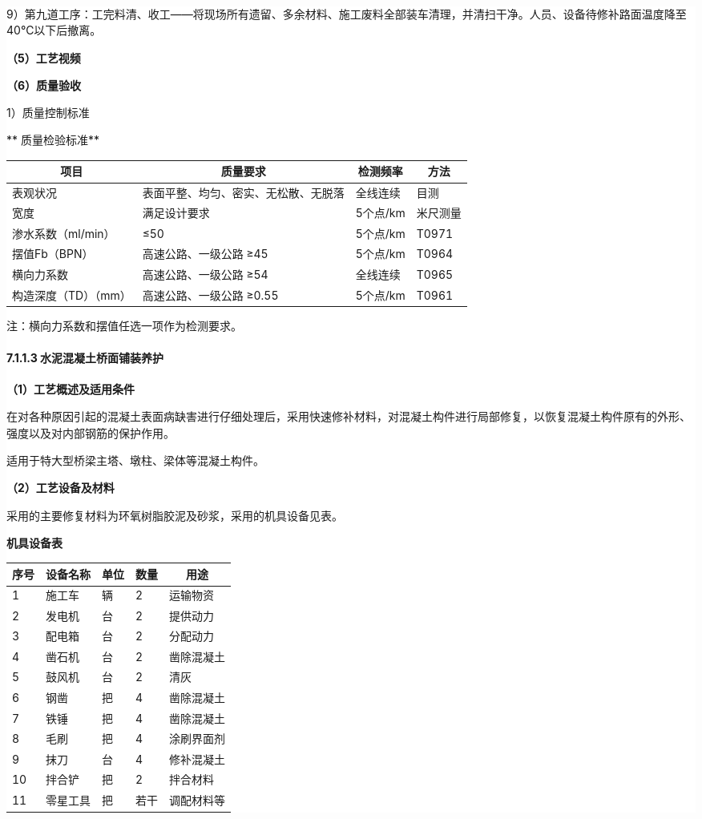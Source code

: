 9）第九道工序：工完料清、收工——将现场所有遗留、多余材料、施工废料全部装车清理，并清扫干净。人员、设备待修补路面温度降至40℃以下后撤离。

**（5）工艺视频**

**（6）质量验收**

1）质量控制标准

** 质量检验标准**

| **项目**             | **质量要求**                         | **检测频率** | **方法** |
|----------------------|--------------------------------------|--------------|----------|
| 表观状况             | 表面平整、均匀、密实、无松散、无脱落 | 全线连续     | 目测     |
| 宽度                 | 满足设计要求                         | 5个点/km     | 米尺测量 |
| 渗水系数（ml/min）   | ≤50                                  | 5个点/km     | T0971    |
| 摆值Fb（BPN）        | 高速公路、一级公路 ≥45               | 5个点/km     | T0964    |
| 横向力系数           | 高速公路、一级公路 ≥54               | 全线连续     | T0965    |
| 构造深度（TD）（mm） | 高速公路、一级公路 ≥0.55             | 5个点/km     | T0961    |

注：横向力系数和摆值任选一项作为检测要求。

#### 7.1.1.3 水泥混凝土桥面铺装养护

**（1）工艺概述及适用条件**

在对各种原因引起的混凝土表面病缺害进行仔细处理后，采用快速修补材料，对混凝土构件进行局部修复，以恢复混凝土构件原有的外形、强度以及对内部钢筋的保护作用。

适用于特大型桥梁主塔、墩柱、梁体等混凝土构件。

**（2）工艺设备及材料**

采用的主要修复材料为环氧树脂胶泥及砂浆，采用的机具设备见表。

**机具设备表**

| 序号 | 设备名称 | 单位 | 数量 | 用途       |
|------|----------|------|------|------------|
| 1    | 施工车   | 辆   | 2    | 运输物资   |
| 2    | 发电机   | 台   | 2    | 提供动力   |
| 3    | 配电箱   | 台   | 2    | 分配动力   |
| 4    | 凿石机   | 台   | 2    | 凿除混凝土 |
| 5    | 鼓风机   | 台   | 2    | 清灰       |
| 6    | 钢凿     | 把   | 4    | 凿除混凝土 |
| 7    | 铁锤     | 把   | 4    | 凿除混凝土 |
| 8    | 毛刷     | 把   | 4    | 涂刷界面剂 |
| 9    | 抹刀     | 台   | 4    | 修补混凝土 |
| 10   | 拌合铲   | 把   | 2    | 拌合材料   |
| 11   | 零星工具 | 把   | 若干 | 调配材料等 |
